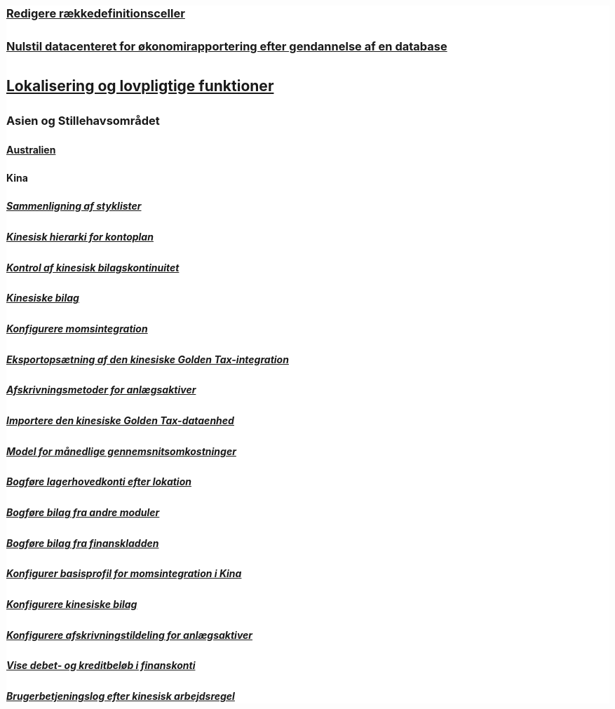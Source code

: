 ### [Redigere rækkedefinitionsceller](../dev-itpro/analytics/modify-row-definition-cells-financial-reporting.md?toc=/fin-and-ops/toc.json)
### [Nulstil datacenteret for økonomirapportering efter gendannelse af en database](../dev-itpro/analytics/reset-financial-reporting-datamart-after-restore.md?toc=/fin-and-ops/toc.json)

## [Lokalisering og lovpligtige funktioner](../dev-itpro/lcs-solutions/country-region.md?toc=/fin-and-ops/toc.json)
### Asien og Stillehavsområdet
#### [Australien](../financials/localizations/australia.md)
#### Kina
##### [Sammenligning af styklister](../financials/localizations/apac-chn-bom-comparison.md)
##### [Kinesisk hierarki for kontoplan](../financials/localizations/tasks/china-hierarchy-chart-accounts.md)
##### [Kontrol af kinesisk bilagskontinuitet](../financials/localizations/tasks/chinese-voucher-continuity-check.md)
##### [Kinesiske bilag](../financials/localizations/apac-chn-vouchers.md)
##### [Konfigurere momsintegration](../financials/localizations/apac-chn-tax-integration.md)
##### [Eksportopsætning af den kinesiske Golden Tax-integration](../financials/localizations/tasks/golden-tax-integration-export-setup.md)
##### [Afskrivningsmetoder for anlægsaktiver](../financials/localizations/apac-chn-depreciation-methods-fixed-assets.md)
##### [Importere den kinesiske Golden Tax-dataenhed](../financials/localizations/apac-chn-import-golden-tax-data-entity.md)
##### [Model for månedlige gennemsnitsomkostninger](../financials/localizations/apac-chn-monthly-average-cost-model.md)
##### [Bogføre lagerhovedkonti efter lokation](../financials/localizations/apac-chn-post-inventory-main-accounts-by-site.md)
##### [Bogføre bilag fra andre moduler](../financials/localizations/tasks/post-vouchers-other-modules-like-sales-invoices.md)
##### [Bogføre bilag fra finanskladden](../financials/localizations/tasks/post-vouchers-general-journal.md)
##### [Konfigurer basisprofil for momsintegration i Kina](../financials/localizations/tasks/set-up-basic-tax-integration-profile-china.md)
##### [Konfigurere kinesiske bilag](../financials/localizations/tasks/set-up-chinese-vouchers.md)
##### [Konfigurere afskrivningstildeling for anlægsaktiver](../financials/localizations/tasks/fixed-asset-depreciation-allocation.md)
##### [Vise debet- og kreditbeløb i finanskonti](../financials/localizations/apac-chn-negative-debits-credits.md)
##### [Brugerbetjeningslog efter kinesisk arbejdsregel](../financials/localizations/tasks/user-operation-log-china-working-rule.md)